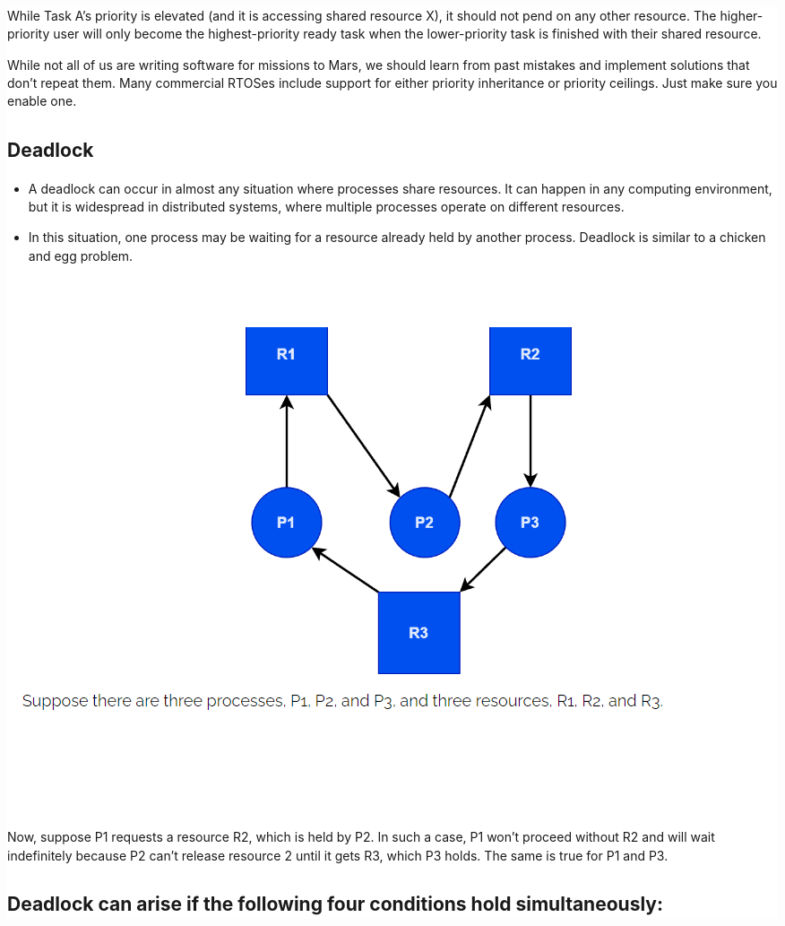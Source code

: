 While Task A’s priority is elevated (and it is accessing shared resource X), it should not pend on any other resource. The higher-priority user will only become the highest-priority ready task when the lower-priority task is finished with their shared resource.

While not all of us are writing software for missions to Mars, we should learn from past mistakes and implement solutions that don’t repeat them. Many commercial RTOSes include support for either priority inheritance or priority ceilings. Just make sure you enable one.

## Deadlock

- A deadlock can occur in almost any situation where processes share resources. It can happen in any computing environment, but it is widespread in distributed systems, where multiple processes operate on different resources.

- In this situation, one process may be waiting for a resource already held by another process. Deadlock is similar to a chicken and egg problem.

<br><br>

![alt3](assets/image5.png)

<br><br>

Now, suppose P1 requests a resource R2, which is held by P2. In such a case, P1 won’t proceed without R2 and will wait indefinitely because P2 can’t release resource 2 until it gets R3, which P3 holds. The same is true for P1 and P3.

## Deadlock can arise if the following four conditions hold simultaneously:
